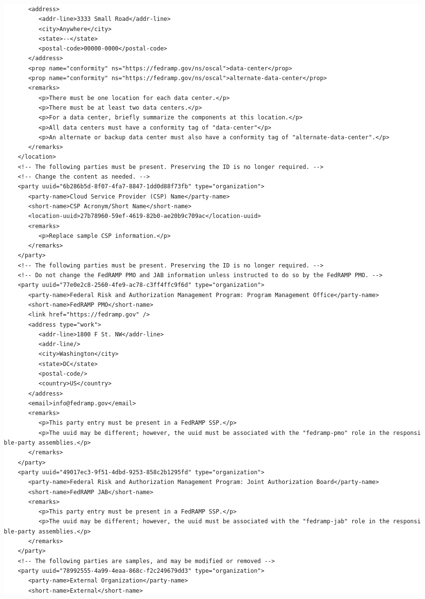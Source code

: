            <address>
              <addr-line>3333 Small Road</addr-line>
              <city>Anywhere</city>
              <state>--</state>
              <postal-code>00000-0000</postal-code>
           </address>
           <prop name="conformity" ns="https://fedramp.gov/ns/oscal">data-center</prop>
           <prop name="conformity" ns="https://fedramp.gov/ns/oscal">alternate-data-center</prop>
           <remarks>
              <p>There must be one location for each data center.</p>
              <p>There must be at least two data centers.</p>
              <p>For a data center, briefly summarize the components at this location.</p>
              <p>All data centers must have a conformity tag of "data-center"</p>
              <p>An alternate or backup data center must also have a conformity tag of "alternate-data-center".</p>
           </remarks>
        </location>
        <!-- The following parties must be present. Preserving the ID is no longer required. -->
        <!-- Change the content as needed. -->
        <party uuid="6b286b5d-8f07-4fa7-8847-1dd0d88f73fb" type="organization">
           <party-name>Cloud Service Provider (CSP) Name</party-name>
           <short-name>CSP Acronym/Short Name</short-name>
           <location-uuid>27b78960-59ef-4619-82b0-ae20b9c709ac</location-uuid>
           <remarks>
              <p>Replace sample CSP information.</p>
           </remarks>
        </party>
        <!-- The following parties must be present. Preserving the ID is no longer required. -->
        <!-- Do not change the FedRAMP PMO and JAB information unless instructed to do so by the FedRAMP PMO. -->
        <party uuid="77e0e2c8-2560-4fe9-ac78-c3ff4ffc9f6d" type="organization">
           <party-name>Federal Risk and Authorization Management Program: Program Management Office</party-name>
           <short-name>FedRAMP PMO</short-name>
           <link href="https://fedramp.gov" />
           <address type="work">
              <addr-line>1800 F St. NW</addr-line>
              <addr-line/>
              <city>Washington</city>
              <state>DC</state>
              <postal-code/>
              <country>US</country>
           </address>
           <email>info@fedramp.gov</email>
           <remarks>
              <p>This party entry must be present in a FedRAMP SSP.</p>
              <p>The uuid may be different; however, the uuid must be associated with the "fedramp-pmo" role in the responsible-party assemblies.</p>
           </remarks>
        </party>
        <party uuid="49017ec3-9f51-4dbd-9253-858c2b1295fd" type="organization">
           <party-name>Federal Risk and Authorization Management Program: Joint Authorization Board</party-name>
           <short-name>FedRAMP JAB</short-name>
           <remarks>
              <p>This party entry must be present in a FedRAMP SSP.</p>
              <p>The uuid may be different; however, the uuid must be associated with the "fedramp-jab" role in the responsible-party assemblies.</p>
           </remarks>
        </party>
        <!-- The following parties are samples, and may be modified or removed -->
        <party uuid="78992555-4a99-4eaa-868c-f2c249679dd3" type="organization">
           <party-name>External Organization</party-name>
           <short-name>External</short-name>